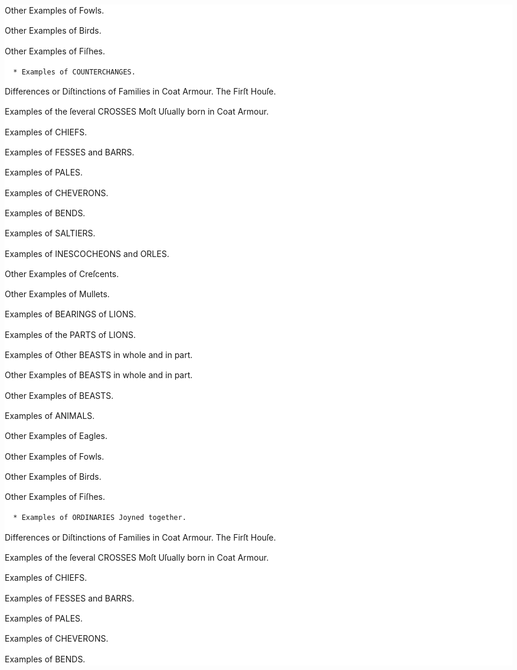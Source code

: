 Other Examples of Fowls.

Other Examples of Birds.

Other Examples of Fiſhes.

      * Examples of COUNTERCHANGES.

Differences or Diſtinctions of Families in Coat Armour. The Firſt Houſe.

Examples of the ſeveral CROSSES Moſt Uſually born in Coat Armour.

Examples of CHIEFS.

Examples of FESSES and BARRS.

Examples of PALES.

Examples of CHEVERONS.

Examples of BENDS.

Examples of SALTIERS.

Examples of INESCOCHEONS and ORLES.

Other Examples of Creſcents.

Other Examples of Mullets.

Examples of BEARINGS of LIONS.

Examples of the PARTS of LIONS.

Examples of Other BEASTS in whole and in part.

Other Examples of BEASTS in whole and in part.

Other Examples of BEASTS.

Examples of ANIMALS.

Other Examples of Eagles.

Other Examples of Fowls.

Other Examples of Birds.

Other Examples of Fiſhes.

      * Examples of ORDINARIES Joyned together.

Differences or Diſtinctions of Families in Coat Armour. The Firſt Houſe.

Examples of the ſeveral CROSSES Moſt Uſually born in Coat Armour.

Examples of CHIEFS.

Examples of FESSES and BARRS.

Examples of PALES.

Examples of CHEVERONS.

Examples of BENDS.
